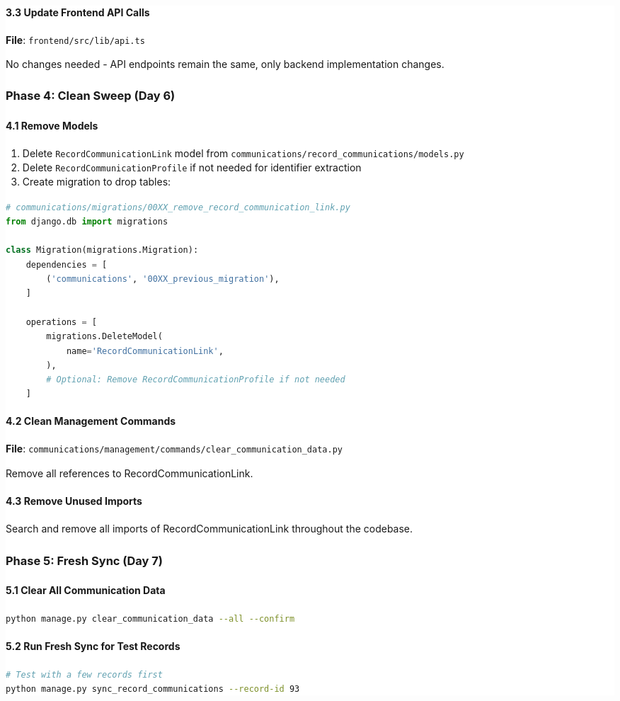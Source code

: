 #### 3.3 Update Frontend API Calls

**File**: `frontend/src/lib/api.ts`

No changes needed - API endpoints remain the same, only backend implementation changes.

### Phase 4: Clean Sweep (Day 6)

#### 4.1 Remove Models

1. Delete `RecordCommunicationLink` model from `communications/record_communications/models.py`
2. Delete `RecordCommunicationProfile` if not needed for identifier extraction
3. Create migration to drop tables:

```python
# communications/migrations/00XX_remove_record_communication_link.py
from django.db import migrations

class Migration(migrations.Migration):
    dependencies = [
        ('communications', '00XX_previous_migration'),
    ]
    
    operations = [
        migrations.DeleteModel(
            name='RecordCommunicationLink',
        ),
        # Optional: Remove RecordCommunicationProfile if not needed
    ]
```

#### 4.2 Clean Management Commands

**File**: `communications/management/commands/clear_communication_data.py`

Remove all references to RecordCommunicationLink.

#### 4.3 Remove Unused Imports

Search and remove all imports of RecordCommunicationLink throughout the codebase.

### Phase 5: Fresh Sync (Day 7)

#### 5.1 Clear All Communication Data

```bash
python manage.py clear_communication_data --all --confirm
```

#### 5.2 Run Fresh Sync for Test Records

```bash
# Test with a few records first
python manage.py sync_record_communications --record-id 93
```
